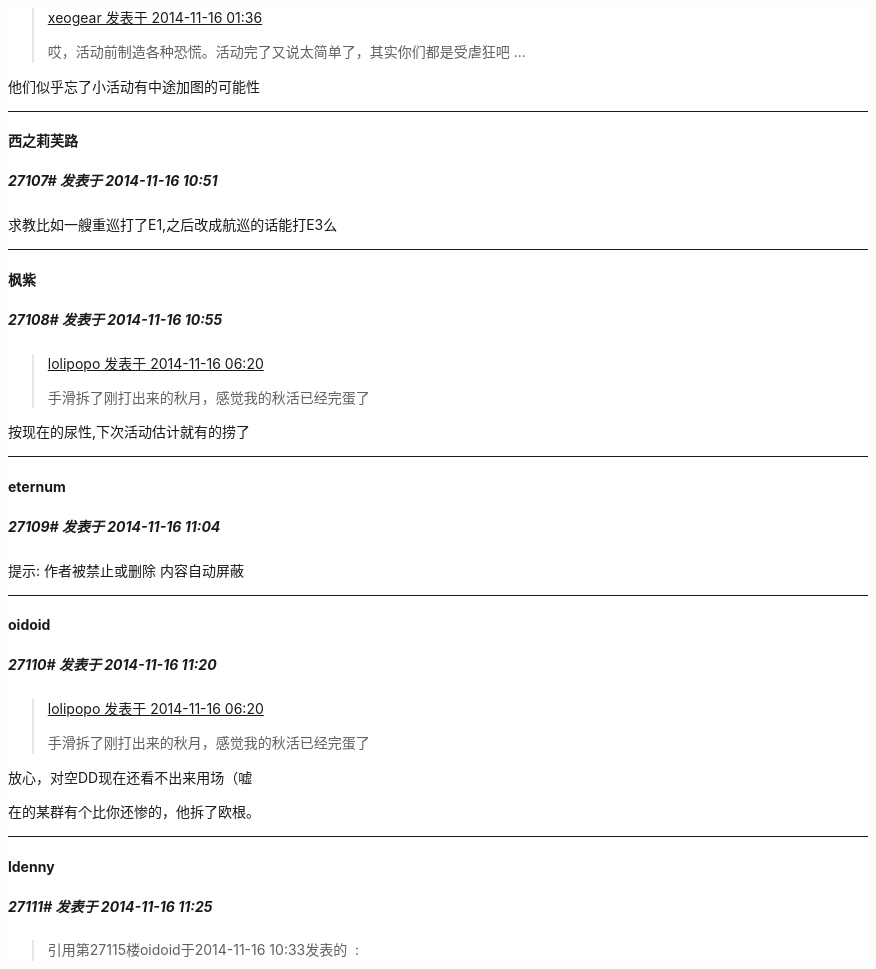 
<blockquote><a href="httphttps://bbs.saraba1st.com/2b/forum.php?mod=redirect&amp;goto=findpost&amp;pid=27231699&amp;ptid=930880" target="_blank">xeogear 发表于 2014-11-16 01:36</a>

哎，活动前制造各种恐慌。活动完了又说太简单了，其实你们都是受虐狂吧 ...</blockquote>
他们似乎忘了小活动有中途加图的可能性


-----

####  西之莉芙路  
##### 27107#       发表于 2014-11-16 10:51


求教比如一艘重巡打了E1,之后改成航巡的话能打E3么


-----

####  枫紫  
##### 27108#       发表于 2014-11-16 10:55


<blockquote><a href="httphttps://bbs.saraba1st.com/2b/forum.php?mod=redirect&amp;goto=findpost&amp;pid=27232187&amp;ptid=930880" target="_blank">lolipopo 发表于 2014-11-16 06:20</a>

手滑拆了刚打出来的秋月，感觉我的秋活已经完蛋了</blockquote>
按现在的尿性,下次活动估计就有的捞了


-----

####  eternum  
##### 27109#       发表于 2014-11-16 11:04

提示: 作者被禁止或删除 内容自动屏蔽


-----

####  oidoid  
##### 27110#       发表于 2014-11-16 11:20


<blockquote><a href="httphttps://bbs.saraba1st.com/2b/forum.php?mod=redirect&amp;goto=findpost&amp;pid=27232187&amp;ptid=930880" target="_blank">lolipopo 发表于 2014-11-16 06:20</a>

手滑拆了刚打出来的秋月，感觉我的秋活已经完蛋了</blockquote>
放心，对空DD现在还看不出来用场（嘘

在的某群有个比你还惨的，他拆了欧根。


-----

####  ldenny  
##### 27111#       发表于 2014-11-16 11:25


<blockquote>引用第27115楼oidoid于2014-11-16 10:33发表的  :
